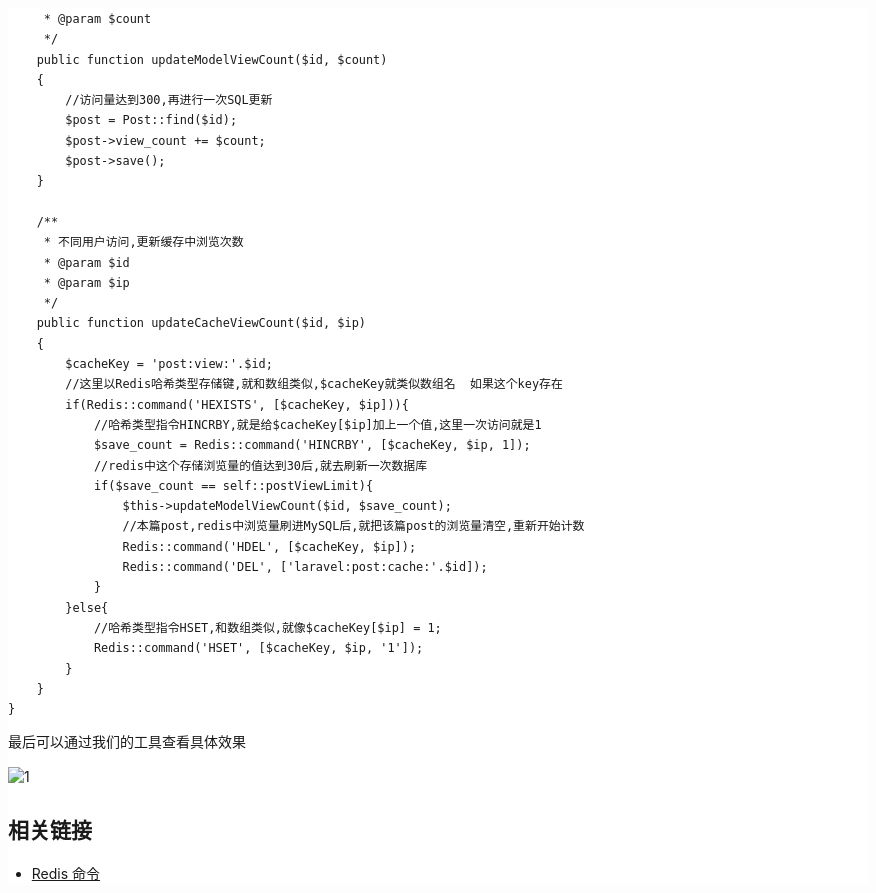 ```php?start_inline=1
     * @param $count
     */
    public function updateModelViewCount($id, $count)
    {
        //访问量达到300,再进行一次SQL更新
        $post = Post::find($id);
        $post->view_count += $count;
        $post->save();
    }

    /**
     * 不同用户访问,更新缓存中浏览次数
     * @param $id
     * @param $ip
     */
    public function updateCacheViewCount($id, $ip)
    {
        $cacheKey = 'post:view:'.$id;
        //这里以Redis哈希类型存储键,就和数组类似,$cacheKey就类似数组名  如果这个key存在
        if(Redis::command('HEXISTS', [$cacheKey, $ip])){
            //哈希类型指令HINCRBY,就是给$cacheKey[$ip]加上一个值,这里一次访问就是1
            $save_count = Redis::command('HINCRBY', [$cacheKey, $ip, 1]);
            //redis中这个存储浏览量的值达到30后,就去刷新一次数据库
            if($save_count == self::postViewLimit){
                $this->updateModelViewCount($id, $save_count);
                //本篇post,redis中浏览量刷进MySQL后,就把该篇post的浏览量清空,重新开始计数
                Redis::command('HDEL', [$cacheKey, $ip]);
                Redis::command('DEL', ['laravel:post:cache:'.$id]);
            }
        }else{
            //哈希类型指令HSET,和数组类似,就像$cacheKey[$ip] = 1;
            Redis::command('HSET', [$cacheKey, $ip, '1']);
        }
    }
}

```

最后可以通过我们的工具查看具体效果

![1](/images/articles/2017-06-03/1.png)

## 相关链接
- [Redis 命令](https://redis.io/commands)